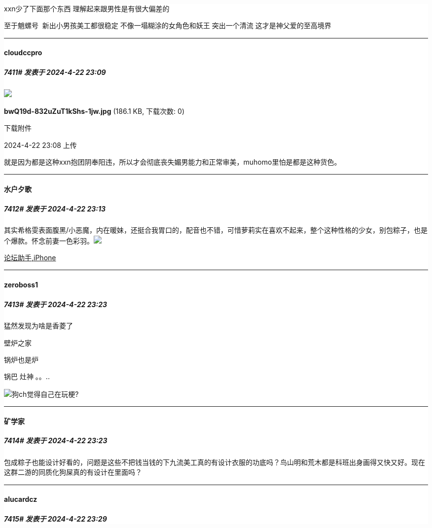 xxn少了下面那个东西 理解起来跟男性是有很大偏差的 

至于魈螺号  新出小男孩美工都很稳定 不像一塌糊涂的女角色和妖王 突出一个清流 这才是神父爱的至高境界


*****

####  cloudccpro  
##### 7411#       发表于 2024-4-22 23:09

<img src="https://img.saraba1st.com/forum/202404/22/230824ncqpktptpxkck9hp.jpg" referrerpolicy="no-referrer">

<strong>bwQ19d-832uZuT1kShs-1jw.jpg</strong> (186.1 KB, 下载次数: 0)

下载附件

2024-4-22 23:08 上传

就是因为都是这种xxn抱团阴奉阳违，所以才会彻底丧失媚男能力和正常审美，muhomo里怕是都是这种货色。

*****

####  水户夕歌  
##### 7412#       发表于 2024-4-22 23:13

其实希格雯表面腹黑/小恶魔，内在暖妹，还挺合我胃口的，配音也不错，可惜萝莉实在喜欢不起来，整个这种性格的少女，别包粽子，也是个爆款。怀念前妻一色彩羽。<img src="https://static.saraba1st.com/image/smiley/face2017/041.png" referrerpolicy="no-referrer">

[论坛助手,iPhone](https://bbs.saraba1st.com/2b/forum.php?mod=viewthread&amp;tid=2029836)


*****

####  zeroboss1  
##### 7413#       发表于 2024-4-22 23:23

猛然发现为啥是香菱了

壁炉之家

锅炉也是炉

锅巴 灶神 。。..

<img src="https://static.saraba1st.com/image/smiley/face2017/002.png" referrerpolicy="no-referrer">狗ch觉得自己在玩梗?

*****

####  矿学家  
##### 7414#       发表于 2024-4-22 23:23

包成粽子也能设计好看的，问题是这些不把钱当钱的下九流美工真的有设计衣服的功底吗？鸟山明和荒木都是科班出身画得又快又好。现在这群二游的同质化狗屎真的有设计在里面吗？


*****

####  alucardcz  
##### 7415#       发表于 2024-4-22 23:29
